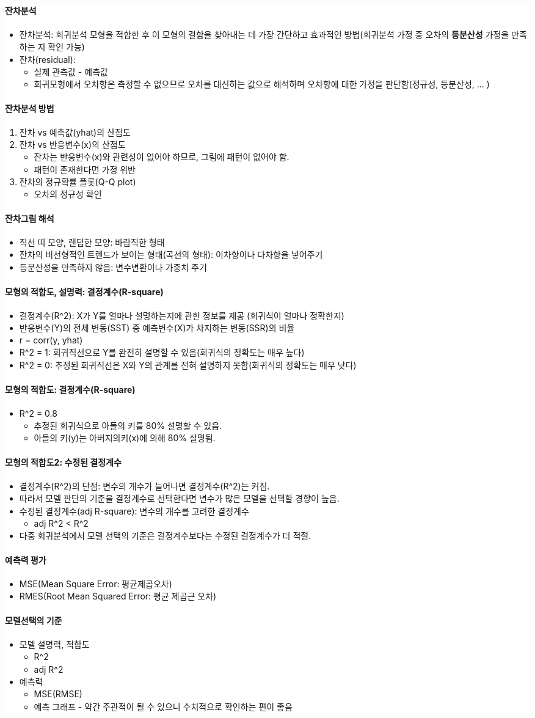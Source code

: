#### 잔차분석

- 잔차분석: 회귀분석 모형을 적합한 후 이 모형의 결함을 찾아내는 데 가장 간단하고 효과적인 방법(회귀분석 가정 중 오차의 **등분산성** 가정을 만족하는 지 확인 가능)
- 잔차(residual):
  - 실제 관측값 - 예측값
  - 회귀모형에서 오차항은 측정할 수 없으므로 오차를 대신하는 값으로 해석하며 오차항에 대한 가정을 판단함(정규성, 등분산성, ... )

#### 잔차분석 방법

1. 잔차 vs 예측값(yhat)의 산점도
2. 잔차 vs 반응변수(x)의 산점도
   - 잔차는 반응변수(x)와 관련성이 없어야 하므로, 그림에 패턴이 없어야 함.
   - 패턴이 존재한다면 가정 위반
3. 잔차의 정규확률 플롯(Q-Q plot)
   - 오차의 정규성 확인

#### 잔차그림 해석

- 직선 띠 모양, 랜덤한 모양: 바람직한 형태
- 잔차의 비선형적인 트렌드가 보이는 형태(곡선의 형태): 이차항이나 다차항을 넣어주기
- 등분산성을 만족하지 않음: 변수변환이나 가중치 주기

#### 모형의 적합도, 설명력: 결정계수(R-square)

- 결정계수(R^2): X가 Y를 얼마나 설명하는지에 관한 정보를 제공 (회귀식이 얼마나 정확한지)
- 반응변수(Y)의 전체 변동(SST) 중 예측변수(X)가 차지하는 변동(SSR)의 비율
- r = corr(y,  yhat)
- R^2 = 1: 회귀직선으로 Y를 완전히 설명할 수 있음(회귀식의 정확도는 매우 높다)
- R^2 = 0: 추정된 회귀직선은 X와 Y의 관계를 전혀 설명하지 못함(회귀식의 정확도는 매우 낮다)

#### 모형의 적합도: 결정계수(R-square)

- R^2 = 0.8
  - 추정된 회귀식으로 아들의 키를 80% 설명할 수 있음.
  - 아들의 키(y)는 아버지의키(x)에 의해 80% 설명됨.

#### 모형의 적합도2: 수정된 결정계수

- 결정계수(R^2)의 단점: 변수의 개수가 늘어나면 결정계수(R^2)는 커짐.
- 따라서 모델 판단의 기준을 결정계수로 선택한다면 변수가 많은 모델을 선택할 경향이 높음.
- 수정된 결정계수(adj R-square): 변수의 개수를 고려한 결정계수
  - adj R^2 < R^2
- 다중 회귀분석에서 모델 선택의 기준은 결정계수보다는 수정된 결정계수가 더 적절.

#### 예측력 평가

- MSE(Mean Square Error: 평균제곱오차)
- RMES(Root Mean Squared Error: 평균 제곱근 오차)

#### 모델선택의 기준

- 모델 설명력, 적합도
  - R^2
  - adj R^2
- 예측력
  - MSE(RMSE)
  - 예측 그래프 - 약간 주관적이 될 수 있으니 수치적으로 확인하는 편이 좋음
